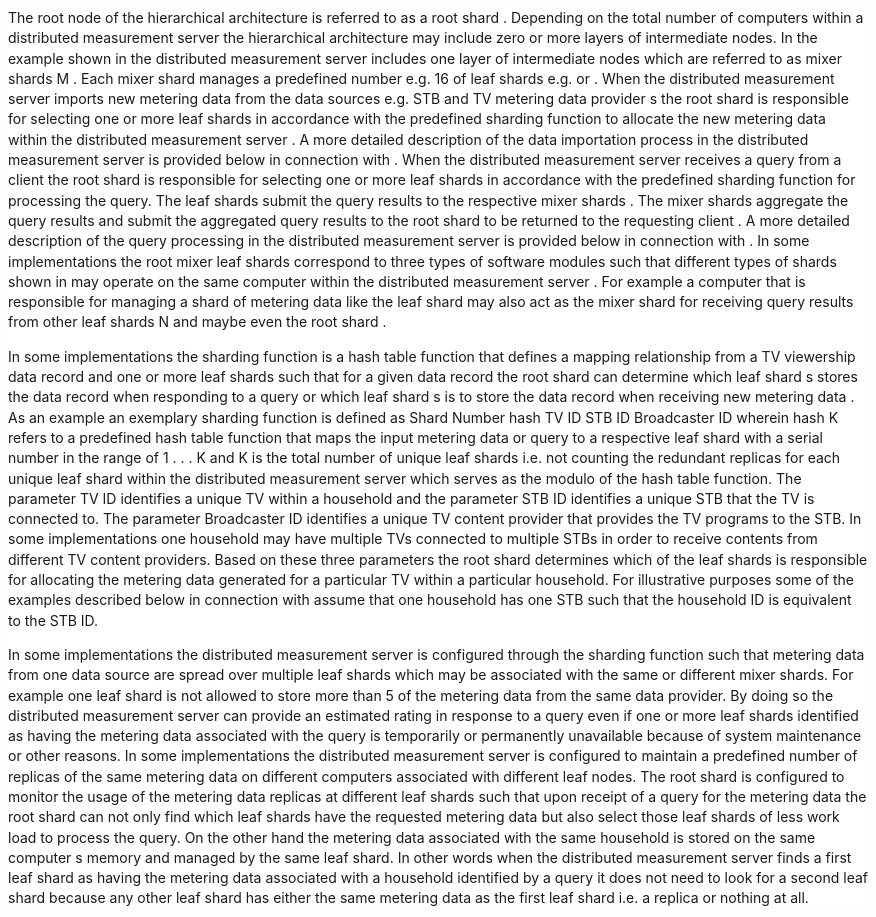 The root node of the hierarchical architecture is referred to as a root shard . Depending on the total number of computers within a distributed measurement server the hierarchical architecture may include zero or more layers of intermediate nodes. In the example shown in the distributed measurement server includes one layer of intermediate nodes which are referred to as mixer shards M . Each mixer shard manages a predefined number e.g. 16 of leaf shards e.g. or . When the distributed measurement server imports new metering data from the data sources e.g. STB and TV metering data provider s the root shard is responsible for selecting one or more leaf shards in accordance with the predefined sharding function to allocate the new metering data within the distributed measurement server . A more detailed description of the data importation process in the distributed measurement server is provided below in connection with . When the distributed measurement server receives a query from a client the root shard is responsible for selecting one or more leaf shards in accordance with the predefined sharding function for processing the query. The leaf shards submit the query results to the respective mixer shards . The mixer shards aggregate the query results and submit the aggregated query results to the root shard to be returned to the requesting client . A more detailed description of the query processing in the distributed measurement server is provided below in connection with . In some implementations the root mixer leaf shards correspond to three types of software modules such that different types of shards shown in may operate on the same computer within the distributed measurement server . For example a computer that is responsible for managing a shard of metering data like the leaf shard may also act as the mixer shard for receiving query results from other leaf shards N and maybe even the root shard .

In some implementations the sharding function is a hash table function that defines a mapping relationship from a TV viewership data record and one or more leaf shards such that for a given data record the root shard can determine which leaf shard s stores the data record when responding to a query or which leaf shard s is to store the data record when receiving new metering data . As an example an exemplary sharding function is defined as Shard Number hash TV ID STB ID Broadcaster ID wherein hash K refers to a predefined hash table function that maps the input metering data or query to a respective leaf shard with a serial number in the range of 1 . . . K and K is the total number of unique leaf shards i.e. not counting the redundant replicas for each unique leaf shard within the distributed measurement server which serves as the modulo of the hash table function. The parameter TV ID identifies a unique TV within a household and the parameter STB ID identifies a unique STB that the TV is connected to. The parameter Broadcaster ID identifies a unique TV content provider that provides the TV programs to the STB. In some implementations one household may have multiple TVs connected to multiple STBs in order to receive contents from different TV content providers. Based on these three parameters the root shard determines which of the leaf shards is responsible for allocating the metering data generated for a particular TV within a particular household. For illustrative purposes some of the examples described below in connection with assume that one household has one STB such that the household ID is equivalent to the STB ID.

In some implementations the distributed measurement server is configured through the sharding function such that metering data from one data source are spread over multiple leaf shards which may be associated with the same or different mixer shards. For example one leaf shard is not allowed to store more than 5 of the metering data from the same data provider. By doing so the distributed measurement server can provide an estimated rating in response to a query even if one or more leaf shards identified as having the metering data associated with the query is temporarily or permanently unavailable because of system maintenance or other reasons. In some implementations the distributed measurement server is configured to maintain a predefined number of replicas of the same metering data on different computers associated with different leaf nodes. The root shard is configured to monitor the usage of the metering data replicas at different leaf shards such that upon receipt of a query for the metering data the root shard can not only find which leaf shards have the requested metering data but also select those leaf shards of less work load to process the query. On the other hand the metering data associated with the same household is stored on the same computer s memory and managed by the same leaf shard. In other words when the distributed measurement server finds a first leaf shard as having the metering data associated with a household identified by a query it does not need to look for a second leaf shard because any other leaf shard has either the same metering data as the first leaf shard i.e. a replica or nothing at all.
